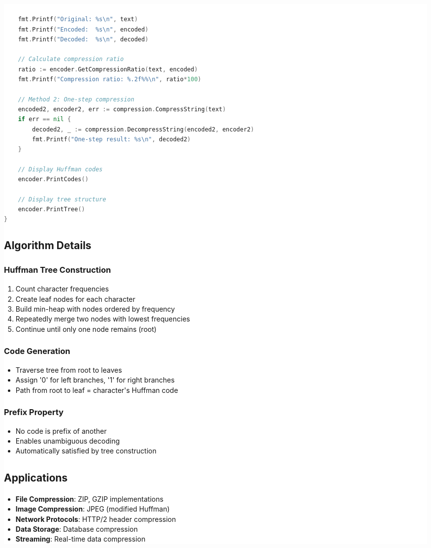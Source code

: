```go
    
    fmt.Printf("Original: %s\n", text)
    fmt.Printf("Encoded:  %s\n", encoded)
    fmt.Printf("Decoded:  %s\n", decoded)
    
    // Calculate compression ratio
    ratio := encoder.GetCompressionRatio(text, encoded)
    fmt.Printf("Compression ratio: %.2f%%\n", ratio*100)
    
    // Method 2: One-step compression
    encoded2, encoder2, err := compression.CompressString(text)
    if err == nil {
        decoded2, _ := compression.DecompressString(encoded2, encoder2)
        fmt.Printf("One-step result: %s\n", decoded2)
    }
    
    // Display Huffman codes
    encoder.PrintCodes()
    
    // Display tree structure
    encoder.PrintTree()
}
```

## Algorithm Details

### Huffman Tree Construction
1. Count character frequencies
2. Create leaf nodes for each character
3. Build min-heap with nodes ordered by frequency
4. Repeatedly merge two nodes with lowest frequencies
5. Continue until only one node remains (root)

### Code Generation
- Traverse tree from root to leaves
- Assign '0' for left branches, '1' for right branches
- Path from root to leaf = character's Huffman code

### Prefix Property
- No code is prefix of another
- Enables unambiguous decoding
- Automatically satisfied by tree construction

## Applications

- **File Compression**: ZIP, GZIP implementations
- **Image Compression**: JPEG (modified Huffman)
- **Network Protocols**: HTTP/2 header compression
- **Data Storage**: Database compression
- **Streaming**: Real-time data compression
